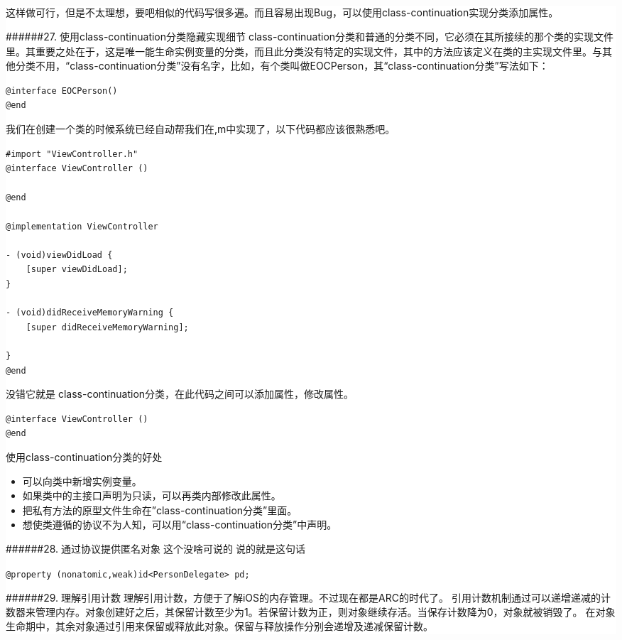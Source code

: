 ```
```
这样做可行，但是不太理想，要吧相似的代码写很多遍。而且容易出现Bug，可以使用class-continuation实现分类添加属性。

######27. 使用class-continuation分类隐藏实现细节
class-continuation分类和普通的分类不同，它必须在其所接续的那个类的实现文件里。其重要之处在于，这是唯一能生命实例变量的分类，而且此分类没有特定的实现文件，其中的方法应该定义在类的主实现文件里。与其他分类不用，“class-continuation分类”没有名字，比如，有个类叫做EOCPerson，其“class-continuation分类”写法如下：
```
@interface EOCPerson()
@end
```
我们在创建一个类的时候系统已经自动帮我们在,m中实现了，以下代码都应该很熟悉吧。
```
#import "ViewController.h"
@interface ViewController ()

@end

@implementation ViewController

- (void)viewDidLoad {
    [super viewDidLoad];
}

- (void)didReceiveMemoryWarning {
    [super didReceiveMemoryWarning];
  
}
@end
```

没错它就是 class-continuation分类，在此代码之间可以添加属性，修改属性。
```
@interface ViewController ()
@end

```

使用class-continuation分类的好处
* 可以向类中新增实例变量。
* 如果类中的主接口声明为只读，可以再类内部修改此属性。
* 把私有方法的原型文件生命在”class-continuation分类”里面。
* 想使类遵循的协议不为人知，可以用“class-continuation分类”中声明。

######28. 通过协议提供匿名对象
这个没啥可说的
说的就是这句话
```
@property (nonatomic,weak)id<PersonDelegate> pd;
```

######29. 理解引用计数
理解引用计数，方便于了解iOS的内存管理。不过现在都是ARC的时代了。
引用计数机制通过可以递增递减的计数器来管理内存。对象创建好之后，其保留计数至少为1。若保留计数为正，则对象继续存活。当保存计数降为0，对象就被销毁了。
在对象生命期中，其余对象通过引用来保留或释放此对象。保留与释放操作分别会递增及递减保留计数。
